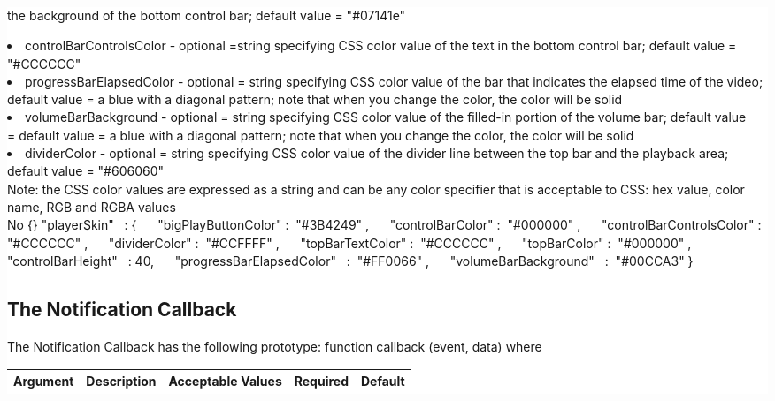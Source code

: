 the background of the bottom control bar; default value = "#07141e"</li>
<li>controlBarControlsColor - optional =string specifying CSS color
value of the text in the bottom control bar; default value =
"#CCCCCC"</li>
<li>progressBarElapsedColor - optional = string specifying CSS color
value of the bar that indicates the elapsed time of the video; default
value = a blue with a diagonal pattern; note that when you change the
color, the color will be solid</li>
<li>volumeBarBackground - optional = string specifying CSS color value
of the filled-in portion of the volume bar; default value = default
value = a blue with a diagonal pattern; note that when you change the
color, the color will be solid</li>
<li>dividerColor - optional = string specifying CSS color value of the
divider line between the top bar and the playback area; default value =
"#606060"</li>
</ul>
<div class="p">
<div id="ID-00000bc0__note_abt_snx_xvb" class="note">
<span class="notetitle">Note:</span> the CSS color values are expressed
as a string and can be any color specifier that is acceptable to CSS:
hex value, color name, RGB and RGBA values
</div>
</div></td>
<td class="entry -nocellborder"
headers="d359314e400 ">No</td>
<td class="entry -nocellborder"
headers="d359314e403 ">{}</td>
<td class="entry cellborder"
headers="d359314e407 ">"playerSkin"   : {      "bigPlayButtonColor" : 
"#3B4249" ,      "controlBarColor" :  "#000000" ,     
"controlBarControlsColor" :  "#CCCCCC" ,      "dividerColor" : 
"#CCFFFF" ,      "topBarTextColor" :  "#CCCCCC" ,      "topBarColor" : 
"#000000" ,      "controlBarHeight"   : 40,     
"progressBarElapsedColor"   :  "#FF0066" ,      "volumeBarBackground"  
:  "#00CCA3" }</td>
</tr>
</tbody>
</table>

</div>

</div>

<div class="section">

## The Notification Callback

The Notification Callback has the following prototype: function callback
(event, data) where

<div class="tablenoborder">

<table class="table" data-cellpadding="4" data-cellspacing="0"
data-summary="" data-frame="border" data-border="1" data-rules="all">
<thead class="thead">
<tr class="header ">
<th id="d359314e1052" class="entry nocellnoborder"
style="vertical-align: top">Argument</th>
<th id="d359314e1055" class="entry nocellnoborder"
style="vertical-align: top">Description</th>
<th id="d359314e1058" class="entry nocellnoborder"
style="vertical-align: top">Acceptable Values</th>
<th id="d359314e1061" class="entry nocellnoborder"
style="vertical-align: top">Required</th>
<th id="d359314e1064" class="entry cell-noborder"
style="vertical-align: top">Default</th>